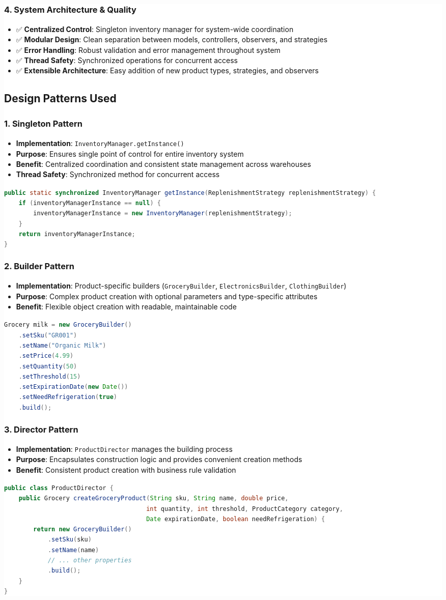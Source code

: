 ### 4. **System Architecture & Quality**
- ✅ **Centralized Control**: Singleton inventory manager for system-wide coordination
- ✅ **Modular Design**: Clean separation between models, controllers, observers, and strategies
- ✅ **Error Handling**: Robust validation and error management throughout system
- ✅ **Thread Safety**: Synchronized operations for concurrent access
- ✅ **Extensible Architecture**: Easy addition of new product types, strategies, and observers

## Design Patterns Used

### 1. **Singleton Pattern**
- **Implementation**: `InventoryManager.getInstance()`
- **Purpose**: Ensures single point of control for entire inventory system
- **Benefit**: Centralized coordination and consistent state management across warehouses
- **Thread Safety**: Synchronized method for concurrent access

```java
public static synchronized InventoryManager getInstance(ReplenishmentStrategy replenishmentStrategy) {
    if (inventoryManagerInstance == null) {
        inventoryManagerInstance = new InventoryManager(replenishmentStrategy);
    }
    return inventoryManagerInstance;
}
```

### 2. **Builder Pattern**
- **Implementation**: Product-specific builders (`GroceryBuilder`, `ElectronicsBuilder`, `ClothingBuilder`)
- **Purpose**: Complex product creation with optional parameters and type-specific attributes
- **Benefit**: Flexible object creation with readable, maintainable code

```java
Grocery milk = new GroceryBuilder()
    .setSku("GR001")
    .setName("Organic Milk")
    .setPrice(4.99)
    .setQuantity(50)
    .setThreshold(15)
    .setExpirationDate(new Date())
    .setNeedRefrigeration(true)
    .build();
```

### 3. **Director Pattern**
- **Implementation**: `ProductDirector` manages the building process
- **Purpose**: Encapsulates construction logic and provides convenient creation methods
- **Benefit**: Consistent product creation with business rule validation

```java
public class ProductDirector {
    public Grocery createGroceryProduct(String sku, String name, double price, 
                                       int quantity, int threshold, ProductCategory category,
                                       Date expirationDate, boolean needRefrigeration) {
        return new GroceryBuilder()
            .setSku(sku)
            .setName(name)
            // ... other properties
            .build();
    }
}
```
